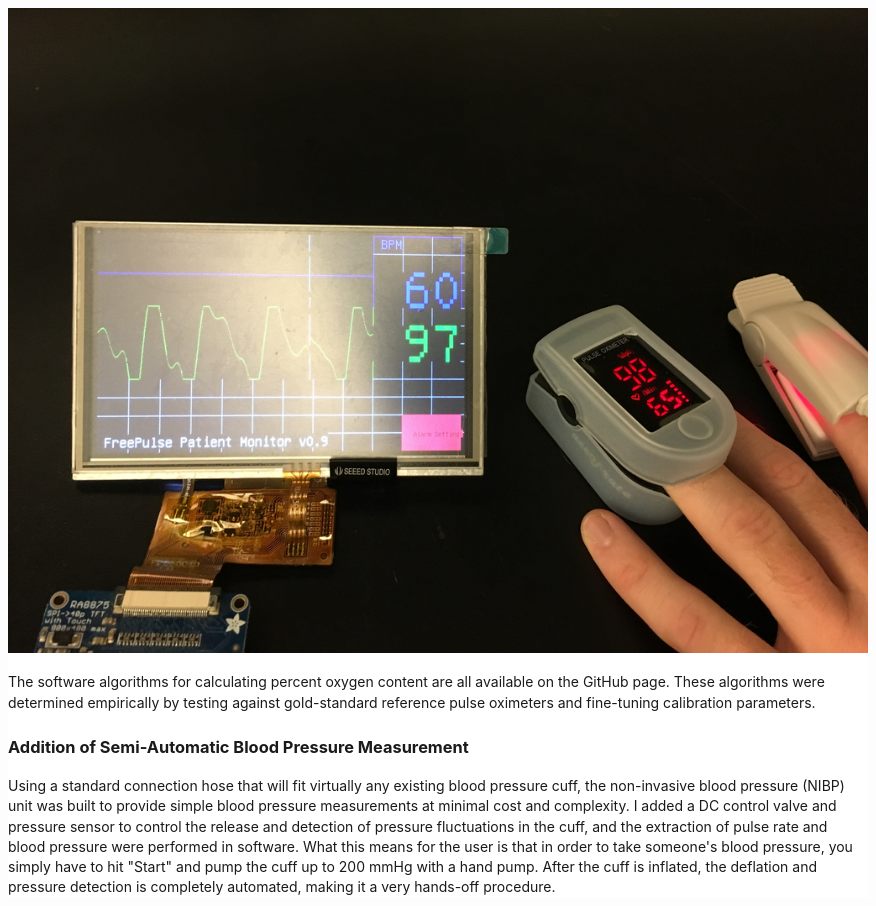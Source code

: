 <img src="/images/pulse_ox_dev.JPG" alt="Pulse Ox" style="width: 100%;">

The software algorithms for calculating percent oxygen content are all
available on the GitHub page. These algorithms were determined empirically by
testing against gold-standard reference pulse oximeters and fine-tuning
calibration parameters.

### Addition of Semi-Automatic Blood Pressure Measurement

Using a standard connection hose that will fit virtually any existing blood
pressure cuff, the non-invasive blood pressure (NIBP) unit was built to provide
simple blood pressure measurements at minimal cost and complexity. I added a DC
control valve and pressure sensor to control the release and detection of
pressure fluctuations in the cuff, and the extraction of pulse rate and blood
pressure were performed in software. What this means for the user is that in
order to take someone's blood pressure, you simply have to hit "Start" and pump
the cuff up to 200 mmHg with a hand pump. After the cuff is inflated, the
deflation and pressure detection is completely automated, making it a very
hands-off procedure.
